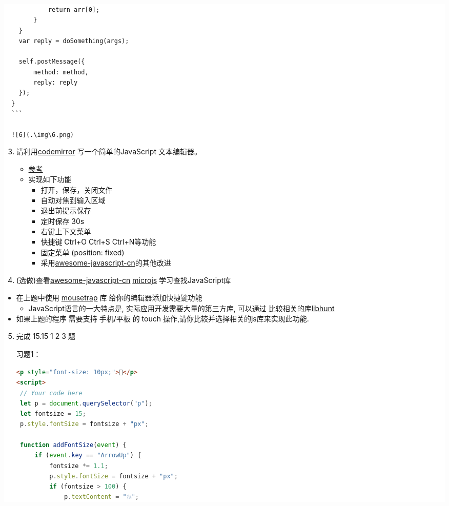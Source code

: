       			return arr[0];
      		}
      	}
      	var reply = doSomething(args);
      
      	self.postMessage({
      		method: method,
      		reply: reply
      	});
      }
      ```
    
      ![6](.\img\6.png)


3. 请利用[codemirror][codemirror] 写一个简单的JavaScript 文本编辑器。 
    - [参考](https://www.phodal.com/blog/lumia-editor-diy-yourself-editor/)
    - 实现如下功能
        - 打开，保存，关闭文件
        - 自动对焦到输入区域
        - 退出前提示保存
        - 定时保存 30s
        - 右键上下文菜单
        - 快捷键 Ctrl+O Ctrl+S Ctrl+N等功能
        - 固定菜单 (position: fixed)
        - 采用[awesome-javascript-cn][awesome-javascript-cn]的其他改进

1. (选做)查看[awesome-javascript-cn][awesome-javascript-cn]
[microjs][microjs] 学习查找JavaScript库
  - 在上题中使用 [mousetrap][mousetrap] 库 给你的编辑器添加快捷键功能
    - JavaScript语言的一大特点是, 实际应用开发需要大量的第三方库, 可以通过 比较相关的库[libhunt][libhunt]
  - 如果上题的程序 需要支持 手机/平板 的 touch 操作,请你比较并选择相关的js库来实现此功能.


5. 完成 15.15  1 2 3 题

   习题1：

   ```html
   <p style="font-size: 10px;">🎈</p>
   <script>
   	// Your code here
   	let p = document.querySelector("p");
   	let fontsize = 15;
   	p.style.fontSize = fontsize + "px";
   	
   	function addFontSize(event) {
   		if (event.key == "ArrowUp") {
   			fontsize *= 1.1;
   			p.style.fontSize = fontsize + "px";
   			if (fontsize > 100) {
   				p.textContent = "💥";
   ```

[codemirror]:     http://codemirror.net/mode/htmlmixed/index.html
[microjs]: http://microjs.com
[awesome-javascript-cn]: https://github.com/jobbole/awesome-javascript-cn
[mousetrap]: https://github.com/ccampbell/mousetrap
[libhunt]: https://js.libhunt.com/